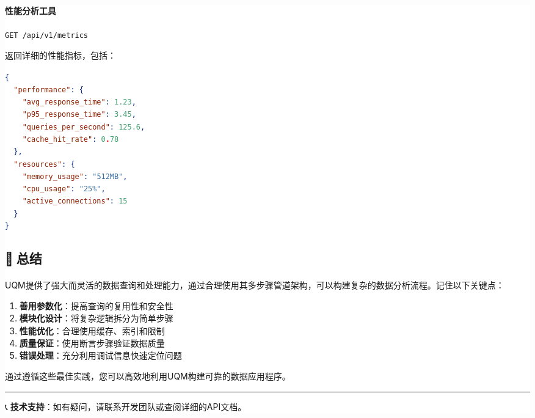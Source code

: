 #### 性能分析工具
```http
GET /api/v1/metrics
```

返回详细的性能指标，包括：
```json
{
  "performance": {
    "avg_response_time": 1.23,
    "p95_response_time": 3.45,
    "queries_per_second": 125.6,
    "cache_hit_rate": 0.78
  },
  "resources": {
    "memory_usage": "512MB",
    "cpu_usage": "25%",
    "active_connections": 15
  }
}
```

## 🎯 总结

UQM提供了强大而灵活的数据查询和处理能力，通过合理使用其多步骤管道架构，可以构建复杂的数据分析流程。记住以下关键点：

1. **善用参数化**：提高查询的复用性和安全性
2. **模块化设计**：将复杂逻辑拆分为简单步骤
3. **性能优化**：合理使用缓存、索引和限制
4. **质量保证**：使用断言步骤验证数据质量
5. **错误处理**：充分利用调试信息快速定位问题

通过遵循这些最佳实践，您可以高效地利用UQM构建可靠的数据应用程序。

---

📞 **技术支持**：如有疑问，请联系开发团队或查阅详细的API文档。
